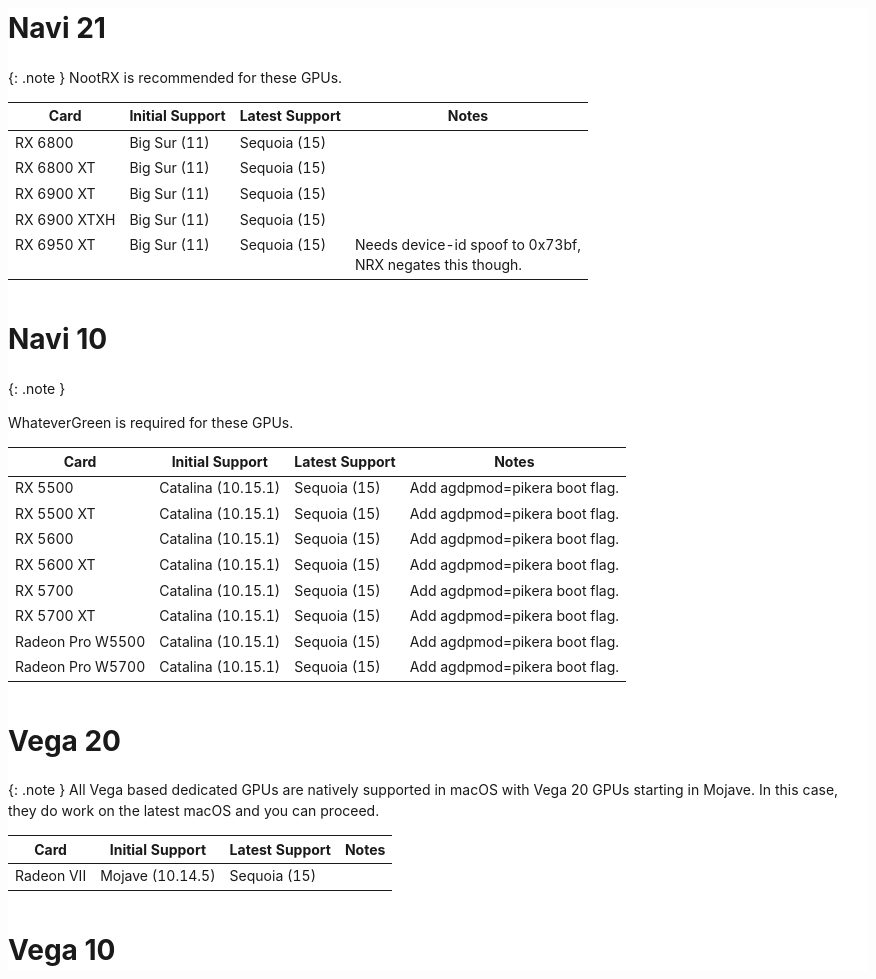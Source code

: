 # Navi 21

{: .note }
NootRX is recommended for these GPUs.

| Card | Initial Support | Latest Support | Notes |
| --- | --- | --- | --- |
| RX 6800 | Big Sur (11) | Sequoia (15) |  |
| RX 6800 XT | Big Sur (11) | Sequoia (15) |  |
| RX 6900 XT | Big Sur (11) | Sequoia (15) |  |
| RX 6900 XTXH | Big Sur (11) | Sequoia (15) | |
| RX 6950 XT | Big Sur (11) | Sequoia (15) | Needs device-id spoof to 0x73bf, <br> NRX negates this though. |

# Navi 10

{: .note }

WhateverGreen is required for these GPUs.

| Card | Initial Support | Latest Support | Notes |
| --- | --- | --- | --- |
| RX 5500 | Catalina (10.15.1) | Sequoia (15) | Add agdpmod=pikera boot flag. |
| RX 5500 XT | Catalina (10.15.1) | Sequoia (15) | Add agdpmod=pikera boot flag. |
| RX 5600 | Catalina (10.15.1) | Sequoia (15) | Add agdpmod=pikera boot flag. |
| RX 5600 XT | Catalina (10.15.1) | Sequoia (15) | Add agdpmod=pikera boot flag. |
| RX 5700 | Catalina (10.15.1) | Sequoia (15) | Add agdpmod=pikera boot flag. |
| RX 5700 XT | Catalina (10.15.1) | Sequoia (15) | Add agdpmod=pikera boot flag. |
| Radeon Pro W5500 | Catalina (10.15.1) | Sequoia (15) | Add agdpmod=pikera boot flag. |
| Radeon Pro W5700 | Catalina (10.15.1) | Sequoia (15) | Add agdpmod=pikera boot flag. |

# Vega 20

{: .note }
All Vega based dedicated GPUs are natively supported in macOS with Vega 20 GPUs starting in Mojave. In this case, they do work on the latest macOS and you can proceed.

| Card | Initial Support | Latest Support | Notes |
| --- | --- | --- | --- |
| Radeon VII | Mojave (10.14.5) | Sequoia (15) |  |

# Vega 10
